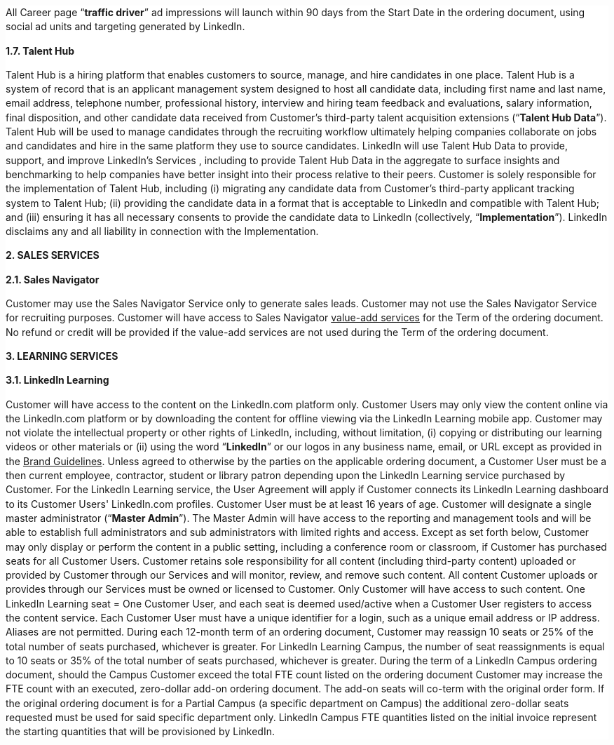 All Career page “**traffic driver**” ad impressions will launch within 90 days from the Start Date in the ordering document, using social ad units and targeting generated by LinkedIn.

**1.7. Talent Hub**

Talent Hub is a hiring platform that enables customers to source, manage, and hire candidates in one place. Talent Hub is a system of record that is an applicant management system designed to host all candidate data, including first name and last name, email address, telephone number, professional history, interview and hiring team feedback and evaluations, salary information, final disposition, and other candidate data received from Customer’s third-party talent acquisition extensions (“**Talent Hub Data**”). Talent Hub will be used to manage candidates through the recruiting workflow ultimately helping companies collaborate on jobs and candidates and hire in the same platform they use to source candidates. LinkedIn will use Talent Hub Data to provide, support, and improve LinkedIn’s Services , including to provide Talent Hub Data in the aggregate to surface insights and benchmarking to help companies have better insight into their process relative to their peers. Customer is solely responsible for the implementation of Talent Hub, including (i) migrating any candidate data from Customer’s third-party applicant tracking system to Talent Hub; (ii) providing the candidate data in a format that is acceptable to LinkedIn and compatible with Talent Hub; and (iii) ensuring it has all necessary consents to provide the candidate data to LinkedIn (collectively, “**Implementation**”). LinkedIn disclaims any and all liability in connection with the Implementation.

**2\. SALES SERVICES**

**2.1. Sales Navigator**

Customer may use the Sales Navigator Service only to generate sales leads. Customer may not use the Sales Navigator Service for recruiting purposes. Customer will have access to Sales Navigator [value-add services](https://business.linkedin.com/content/dam/business/sales-solutions/global/en_US/site/pdf/ti/services.pdf) for the Term of the ordering document. No refund or credit will be provided if the value-add services are not used during the Term of the ordering document.

**3\. LEARNING SERVICES**

**3.1. LinkedIn Learning**

Customer will have access to the content on the LinkedIn.com platform only. Customer Users may only view the content online via the LinkedIn.com platform or by downloading the content for offline viewing via the LinkedIn Learning mobile app. Customer may not violate the intellectual property or other rights of LinkedIn, including, without limitation, (i) copying or distributing our learning videos or other materials or (ii) using the word “**LinkedIn**” or our logos in any business name, email, or URL except as provided in the [Brand Guidelines](https://brand.linkedin.com/policies). Unless agreed to otherwise by the parties on the applicable ordering document, a Customer User must be a then current employee, contractor, student or library patron depending upon the LinkedIn Learning service purchased by Customer. For the LinkedIn Learning service, the User Agreement will apply if Customer connects its LinkedIn Learning dashboard to its Customer Users' LinkedIn.com profiles. Customer User must be at least 16 years of age. Customer will designate a single master administrator (“**Master Admin**”). The Master Admin will have access to the reporting and management tools and will be able to establish full administrators and sub administrators with limited rights and access. Except as set forth below, Customer may only display or perform the content in a public setting, including a conference room or classroom, if Customer has purchased seats for all Customer Users. Customer retains sole responsibility for all content (including third-party content) uploaded or provided by Customer through our Services and will monitor, review, and remove such content. All content Customer uploads or provides through our Services must be owned or licensed to Customer. Only Customer will have access to such content. One LinkedIn Learning seat = One Customer User, and each seat is deemed used/active when a Customer User registers to access the content service. Each Customer User must have a unique identifier for a login, such as a unique email address or IP address. Aliases are not permitted. During each 12-month term of an ordering document, Customer may reassign 10 seats or 25% of the total number of seats purchased, whichever is greater. For LinkedIn Learning Campus, the number of seat reassignments is equal to 10 seats or 35% of the total number of seats purchased, whichever is greater. During the term of a LinkedIn Campus ordering document, should the Campus Customer exceed the total FTE count listed on the ordering document Customer may increase the FTE count with an executed, zero-dollar add-on ordering document. The add-on seats will co-term with the original order form. If the original ordering document is for a Partial Campus (a specific department on Campus) the additional zero-dollar seats requested must be used for said specific department only. LinkedIn Campus FTE quantities listed on the initial invoice represent the starting quantities that will be provisioned by LinkedIn.
